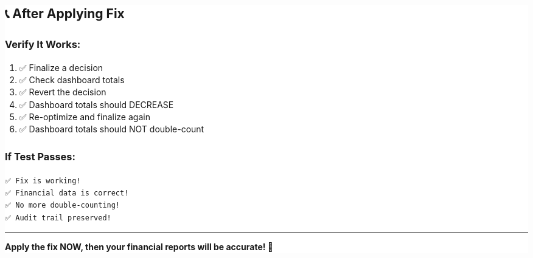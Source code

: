 ## 📞 **After Applying Fix**

### **Verify It Works:**

1. ✅ Finalize a decision
2. ✅ Check dashboard totals
3. ✅ Revert the decision
4. ✅ Dashboard totals should DECREASE
5. ✅ Re-optimize and finalize again
6. ✅ Dashboard totals should NOT double-count

### **If Test Passes:**
```
✅ Fix is working!
✅ Financial data is correct!
✅ No more double-counting!
✅ Audit trail preserved!
```

---

**Apply the fix NOW, then your financial reports will be accurate! 🚀**

